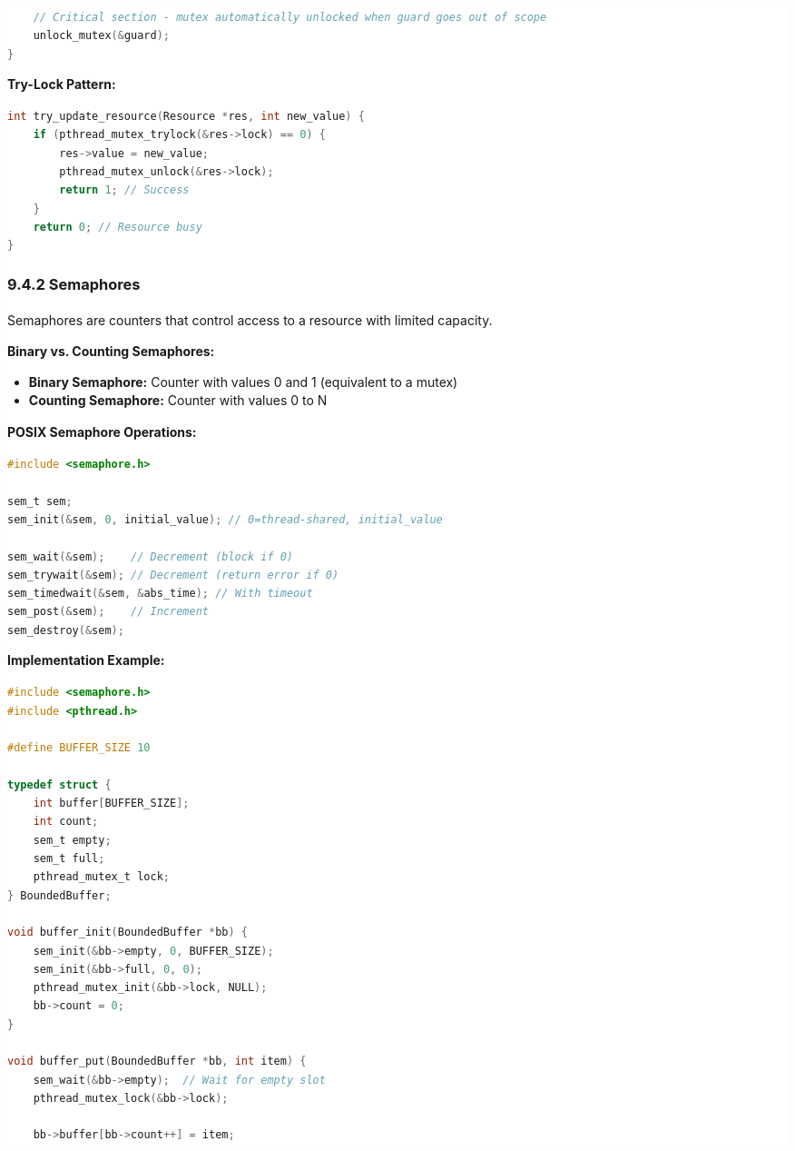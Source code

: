 ```c
    // Critical section - mutex automatically unlocked when guard goes out of scope
    unlock_mutex(&guard);
}
```

**Try-Lock Pattern:**
```c
int try_update_resource(Resource *res, int new_value) {
    if (pthread_mutex_trylock(&res->lock) == 0) {
        res->value = new_value;
        pthread_mutex_unlock(&res->lock);
        return 1; // Success
    }
    return 0; // Resource busy
}
```

### 9.4.2 Semaphores

Semaphores are counters that control access to a resource with limited capacity.

**Binary vs. Counting Semaphores:**
*   **Binary Semaphore:** Counter with values 0 and 1 (equivalent to a mutex)
*   **Counting Semaphore:** Counter with values 0 to N

**POSIX Semaphore Operations:**
```c
#include <semaphore.h>

sem_t sem;
sem_init(&sem, 0, initial_value); // 0=thread-shared, initial_value

sem_wait(&sem);    // Decrement (block if 0)
sem_trywait(&sem); // Decrement (return error if 0)
sem_timedwait(&sem, &abs_time); // With timeout
sem_post(&sem);    // Increment
sem_destroy(&sem);
```

**Implementation Example:**
```c
#include <semaphore.h>
#include <pthread.h>

#define BUFFER_SIZE 10

typedef struct {
    int buffer[BUFFER_SIZE];
    int count;
    sem_t empty;
    sem_t full;
    pthread_mutex_t lock;
} BoundedBuffer;

void buffer_init(BoundedBuffer *bb) {
    sem_init(&bb->empty, 0, BUFFER_SIZE);
    sem_init(&bb->full, 0, 0);
    pthread_mutex_init(&bb->lock, NULL);
    bb->count = 0;
}

void buffer_put(BoundedBuffer *bb, int item) {
    sem_wait(&bb->empty);  // Wait for empty slot
    pthread_mutex_lock(&bb->lock);
    
    bb->buffer[bb->count++] = item;
```